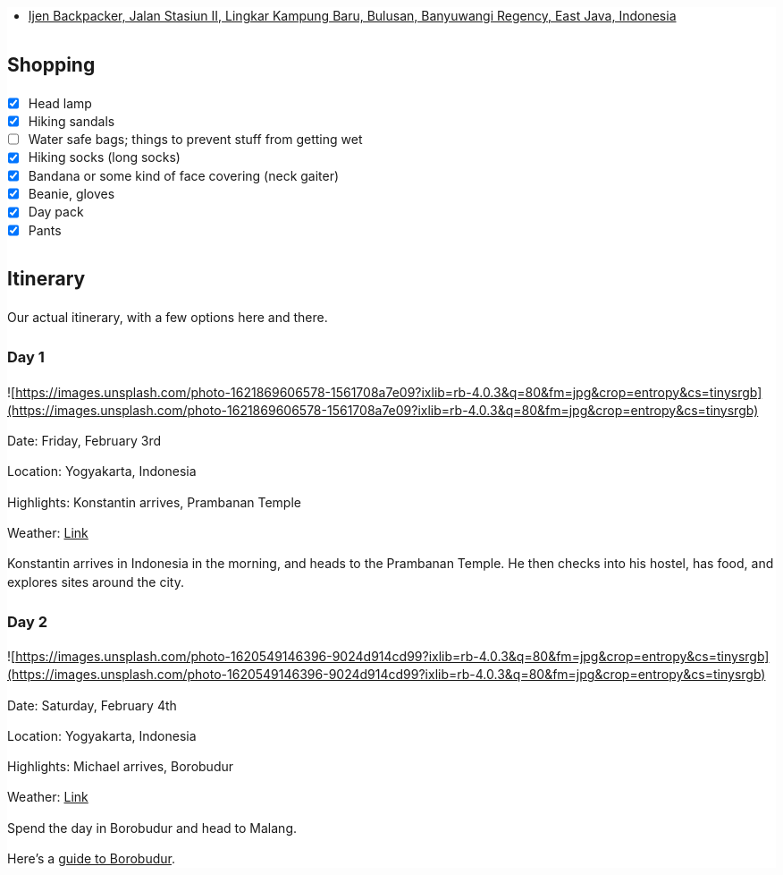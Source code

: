 -   [Ijen Backpacker, Jalan Stasiun II, Lingkar Kampung Baru, Bulusan, Banyuwangi Regency, East Java, Indonesia](https://www.google.com/maps/dir/Ketapang,+Jalan+Gatot+Subroto,+Lingkar+Kampung+Baru,+Bulusan,+Banyuwangi+Regency,+East+Java,+Indonesia/Ijen+Backpacker,+Jalan+Stasiun+II,+Lingkar+Kampung+Baru,+Bulusan,+Banyuwangi+Regency,+East+Java,+Indonesia/@-8.1407903,114.3958514,17z/data=!3m1!4b1!4m14!4m13!1m5!1m1!1s0x2dd144272f8fcdfb:0xecafc136b7c03383!2m2!1d114.3971316!2d-8.1411879!1m5!1m1!1s0x2dd14562ea2cb28d:0xec7afb3f57e32946!2m2!1d114.3986301!2d-8.1404034!3e2)

## Shopping

-   [x] Head lamp
-   [x] Hiking sandals
-   [ ] Water safe bags; things to prevent stuff from getting wet
-   [x] Hiking socks (long socks)
-   [x] Bandana or some kind of face covering (neck gaiter)
-   [x] Beanie, gloves
-   [x] Day pack
-   [x] Pants

## Itinerary

Our actual itinerary, with a few options here and there.

### Day 1

![https://images.unsplash.com/photo-1621869606578-1561708a7e09?ixlib=rb-4.0.3&q=80&fm=jpg&crop=entropy&cs=tinysrgb](https://images.unsplash.com/photo-1621869606578-1561708a7e09?ixlib=rb-4.0.3&q=80&fm=jpg&crop=entropy&cs=tinysrgb)

Date: Friday, February 3rd

Location: Yogyakarta, Indonesia

Highlights: Konstantin arrives, Prambanan Temple

Weather: [Link](https://www.accuweather.com/en/id/yogyakarta/211671/daily-weather-forecast/211671?day=5)

Konstantin arrives in Indonesia in the morning, and heads to the Prambanan Temple. He then checks into his hostel, has food, and explores sites around the city.

### Day 2

![https://images.unsplash.com/photo-1620549146396-9024d914cd99?ixlib=rb-4.0.3&q=80&fm=jpg&crop=entropy&cs=tinysrgb](https://images.unsplash.com/photo-1620549146396-9024d914cd99?ixlib=rb-4.0.3&q=80&fm=jpg&crop=entropy&cs=tinysrgb)

Date: Saturday, February 4th

Location: Yogyakarta, Indonesia

Highlights: Michael arrives, Borobudur

Weather: [Link](https://www.accuweather.com/en/id/yogyakarta/211671/daily-weather-forecast/211671?day=6)

Spend the day in Borobudur and head to Malang.

Here’s a [guide to Borobudur](https://trevallog.com/borobudur-temple/).
